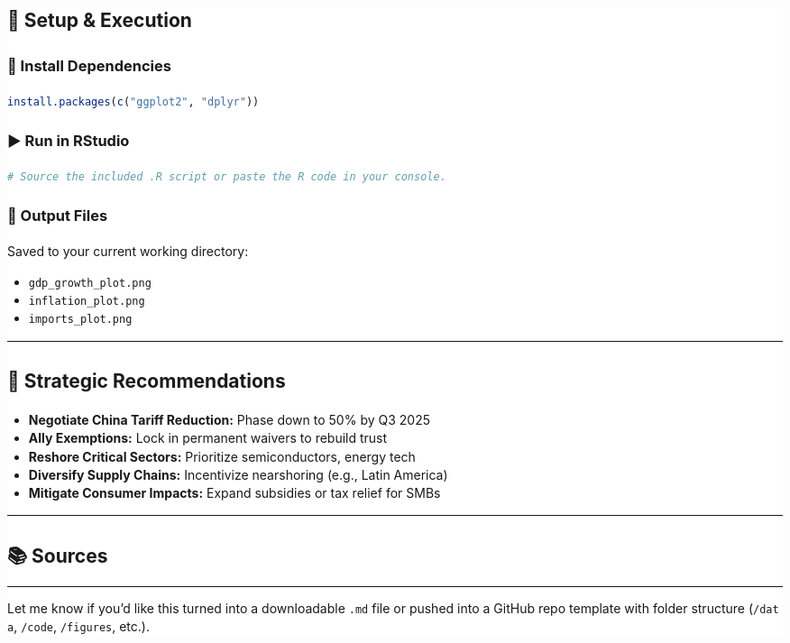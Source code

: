 
## 🔧 Setup & Execution

### 🧩 Install Dependencies
```r
install.packages(c("ggplot2", "dplyr"))
```

### ▶️ Run in RStudio
```r
# Source the included .R script or paste the R code in your console.
```

### 💾 Output Files
Saved to your current working directory:
- `gdp_growth_plot.png`
- `inflation_plot.png`
- `imports_plot.png`

---

## 📌 Strategic Recommendations

- **Negotiate China Tariff Reduction:** Phase down to 50% by Q3 2025  
- **Ally Exemptions:** Lock in permanent waivers to rebuild trust  
- **Reshore Critical Sectors:** Prioritize semiconductors, energy tech  
- **Diversify Supply Chains:** Incentivize nearshoring (e.g., Latin America)  
- **Mitigate Consumer Impacts:** Expand subsidies or tax relief for SMBs  

---

## 📚 Sources

[^1]: World Trade Organization (2025 Projections)  
[^2]: Tax Foundation (April 2025 Report)  
[^3]: CNBC / J.P. Morgan (Market & GDP Forecasts, April 2025)

---

Let me know if you’d like this turned into a downloadable `.md` file or pushed into a GitHub repo template with folder structure (`/data`, `/code`, `/figures`, etc.).
